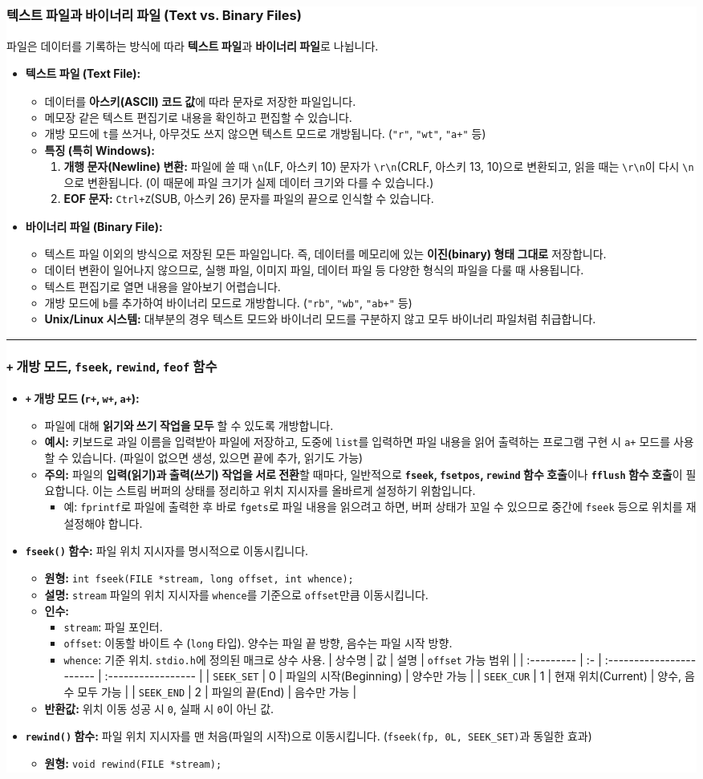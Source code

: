 
### 텍스트 파일과 바이너리 파일 (Text vs. Binary Files)

파일은 데이터를 기록하는 방식에 따라 **텍스트 파일**과 **바이너리 파일**로 나뉩니다.

*   **텍스트 파일 (Text File):**
    *   데이터를 **아스키(ASCII) 코드 값**에 따라 문자로 저장한 파일입니다.
    *   메모장 같은 텍스트 편집기로 내용을 확인하고 편집할 수 있습니다.
    *   개방 모드에 `t`를 쓰거나, 아무것도 쓰지 않으면 텍스트 모드로 개방됩니다. (`"r"`, `"wt"`, `"a+"` 등)
    *   **특징 (특히 Windows):**
        1.  **개행 문자(Newline) 변환:** 파일에 쓸 때 `\n`(LF, 아스키 10) 문자가 `\r\n`(CRLF, 아스키 13, 10)으로 변환되고, 읽을 때는 `\r\n`이 다시 `\n`으로 변환됩니다. (이 때문에 파일 크기가 실제 데이터 크기와 다를 수 있습니다.)
        2.  **EOF 문자:** `Ctrl+Z`(SUB, 아스키 26) 문자를 파일의 끝으로 인식할 수 있습니다.

*   **바이너리 파일 (Binary File):**
    *   텍스트 파일 이외의 방식으로 저장된 모든 파일입니다. 즉, 데이터를 메모리에 있는 **이진(binary) 형태 그대로** 저장합니다.
    *   데이터 변환이 일어나지 않으므로, 실행 파일, 이미지 파일, 데이터 파일 등 다양한 형식의 파일을 다룰 때 사용됩니다.
    *   텍스트 편집기로 열면 내용을 알아보기 어렵습니다.
    *   개방 모드에 `b`를 추가하여 바이너리 모드로 개방합니다. (`"rb"`, `"wb"`, `"ab+"` 등)
    *   **Unix/Linux 시스템:** 대부분의 경우 텍스트 모드와 바이너리 모드를 구분하지 않고 모두 바이너리 파일처럼 취급합니다.

---

### `+` 개방 모드, `fseek`, `rewind`, `feof` 함수

*   **`+` 개방 모드 (`r+`, `w+`, `a+`):**
    *   파일에 대해 **읽기와 쓰기 작업을 모두** 할 수 있도록 개방합니다.
    *   **예시:** 키보드로 과일 이름을 입력받아 파일에 저장하고, 도중에 `list`를 입력하면 파일 내용을 읽어 출력하는 프로그램 구현 시 `a+` 모드를 사용할 수 있습니다. (파일이 없으면 생성, 있으면 끝에 추가, 읽기도 가능)
    *   **주의:** 파일의 **입력(읽기)과 출력(쓰기) 작업을 서로 전환**할 때마다, 일반적으로 **`fseek`, `fsetpos`, `rewind` 함수 호출**이나 **`fflush` 함수 호출**이 필요합니다. 이는 스트림 버퍼의 상태를 정리하고 위치 지시자를 올바르게 설정하기 위함입니다.
        *   예: `fprintf`로 파일에 출력한 후 바로 `fgets`로 파일 내용을 읽으려고 하면, 버퍼 상태가 꼬일 수 있으므로 중간에 `fseek` 등으로 위치를 재설정해야 합니다.

*   **`fseek()` 함수:** 파일 위치 지시자를 명시적으로 이동시킵니다.

    *   **원형:** `int fseek(FILE *stream, long offset, int whence);`
    *   **설명:** `stream` 파일의 위치 지시자를 `whence`를 기준으로 `offset`만큼 이동시킵니다.
    *   **인수:**
        *   `stream`: 파일 포인터.
        *   `offset`: 이동할 바이트 수 (`long` 타입). 양수는 파일 끝 방향, 음수는 파일 시작 방향.
        *   `whence`: 기준 위치. `stdio.h`에 정의된 매크로 상수 사용.
            | 상수명     | 값 | 설명                     | `offset` 가능 범위 |
            | :--------- | :- | :----------------------- | :----------------- |
            | `SEEK_SET` | 0  | 파일의 시작(Beginning)   | 양수만 가능        |
            | `SEEK_CUR` | 1  | 현재 위치(Current)       | 양수, 음수 모두 가능 |
            | `SEEK_END` | 2  | 파일의 끝(End)           | 음수만 가능        |
    *   **반환값:** 위치 이동 성공 시 `0`, 실패 시 `0`이 아닌 값.

*   **`rewind()` 함수:** 파일 위치 지시자를 맨 처음(파일의 시작)으로 이동시킵니다. (`fseek(fp, 0L, SEEK_SET)`과 동일한 효과)

    *   **원형:** `void rewind(FILE *stream);`
